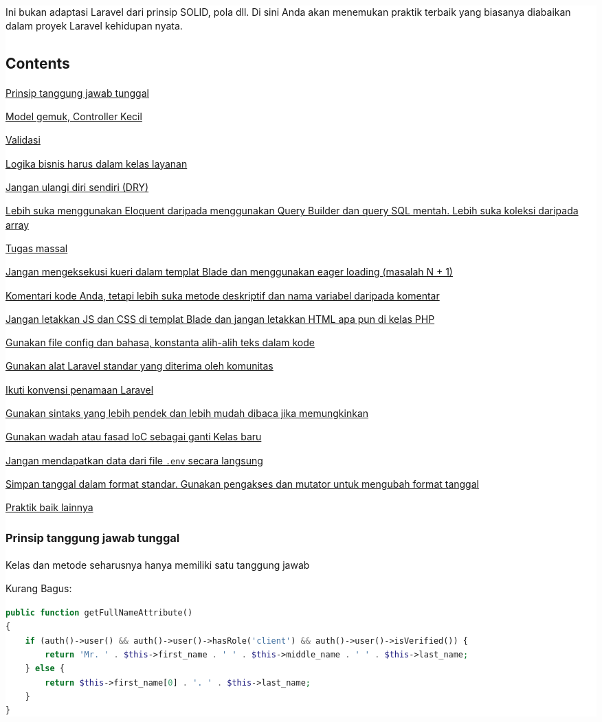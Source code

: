 Ini bukan adaptasi Laravel dari prinsip SOLID, pola dll. Di sini Anda akan menemukan praktik terbaik yang biasanya diabaikan dalam proyek Laravel kehidupan nyata.

## Contents

[Prinsip tanggung jawab tunggal](#prinsip-tanggung-jawab-tunggal)

[Model gemuk, Controller Kecil](#model-gemuk-controller-kecil)

[Validasi](#validasi)

[Logika bisnis harus dalam kelas layanan](#logika-bisnis-harus-dalam-kelas-layanan)

[Jangan ulangi diri sendiri (DRY)](#jangan-ulangi-diri-sendiri-dry)

[Lebih suka menggunakan Eloquent daripada menggunakan Query Builder dan query SQL mentah. Lebih suka koleksi daripada array](#lebih-suka-menggunakan-eloquent-daripada-menggunakan-query-builder-dan-query-sql-mentah-lebih-suka-koleksi-daripada-array)

[Tugas massal](#tugas-massal)

[Jangan mengeksekusi kueri dalam templat Blade dan menggunakan eager loading (masalah N + 1)](#jangan-mengeksekusi-kueri-dalam-templat-blade-dan-menggunakan-eager-loading-masalah-n1)

[Komentari kode Anda, tetapi lebih suka metode deskriptif dan nama variabel daripada komentar](#komentari-kode-anda-terapi-lebih-suka-metode-deskriptif-dan-nama-variable-daripada-komentar)

[Jangan letakkan JS dan CSS di templat Blade dan jangan letakkan HTML apa pun di kelas PHP](#jangan-letakkan-js-dan-css-di-templat-blade-dan-jangan-letakkan-html-apa-pun-di-kelas-php)

[Gunakan file config dan bahasa, konstanta alih-alih teks dalam kode](#gunakan-file-config-dan-bahasa-konstanta-alih-alih-teks-dalam-kode)

[Gunakan alat Laravel standar yang diterima oleh komunitas](#gunakan-alat-laravel-standar-yang-diterima-oleh-komunitas)

[Ikuti konvensi penamaan Laravel](#ikuti-konvensi-penamaan-laravel)

[Gunakan sintaks yang lebih pendek dan lebih mudah dibaca jika memungkinkan](#gunakan-sintaks-yang-lebih-pendek-dan-lebih-mudah-dibaca-jika-memungkinkan)

[Gunakan wadah atau fasad IoC sebagai ganti Kelas baru](#gunakan-wadah-atau-fasad-ioc-sebagai-ganti-kelas-baru)

[Jangan mendapatkan data dari file `.env` secara langsung](#jangan-mendapatkan-data-dari-file-env-secara-langsung)

[Simpan tanggal dalam format standar. Gunakan pengakses dan mutator untuk mengubah format tanggal](#simpan-tanggal-dalam-format-standar-gunakan-pengakses-dan-mutator-untuk-mengubah-format-tanggal)

[Praktik baik lainnya](#praktik-baik-lainnya)

### **Prinsip tanggung jawab tunggal**

Kelas dan metode seharusnya hanya memiliki satu tanggung jawab

Kurang Bagus:

```php
public function getFullNameAttribute()
{
    if (auth()->user() && auth()->user()->hasRole('client') && auth()->user()->isVerified()) {
        return 'Mr. ' . $this->first_name . ' ' . $this->middle_name . ' ' . $this->last_name;
    } else {
        return $this->first_name[0] . '. ' . $this->last_name;
    }
}
```
